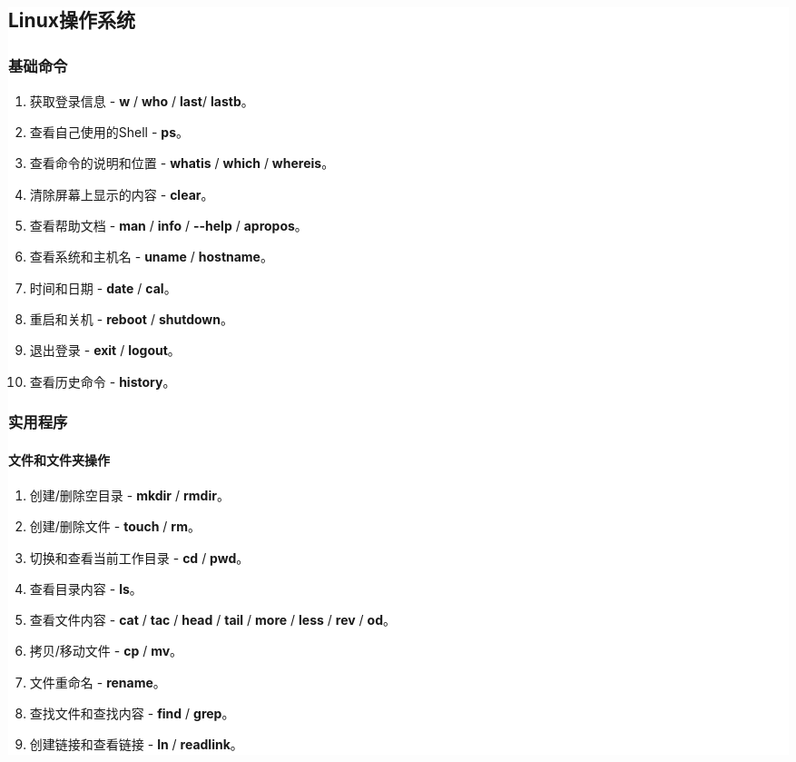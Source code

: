 ## Linux操作系统

### 基础命令


1. 获取登录信息 - **w** / **who** / **last**/ **lastb**。

2. 查看自己使用的Shell - **ps**。

   

3. 查看命令的说明和位置 - **whatis** / **which** / **whereis**。

4. 清除屏幕上显示的内容 - **clear**。

5. 查看帮助文档 - **man** / **info** / **--help** / **apropos**。
   

6. 查看系统和主机名 - **uname** / **hostname**。



7. 时间和日期 - **date** / **cal**。



8. 重启和关机 - **reboot** / **shutdown**。



9. 退出登录 -  **exit** / **logout**。

10. 查看历史命令 - **history**。



### 实用程序

#### 文件和文件夹操作

1. 创建/删除空目录 - **mkdir** / **rmdir**。



2. 创建/删除文件 - **touch** / **rm**。




3. 切换和查看当前工作目录 - **cd** / **pwd**。



4. 查看目录内容 - **ls**。


5. 查看文件内容 - **cat** / **tac** / **head** / **tail** / **more** / **less** / **rev** / **od**。


6. 拷贝/移动文件 - **cp** / **mv**。


7. 文件重命名 - **rename**。



8. 查找文件和查找内容 - **find** / **grep**。

9. 创建链接和查看链接 - **ln** / **readlink**。
